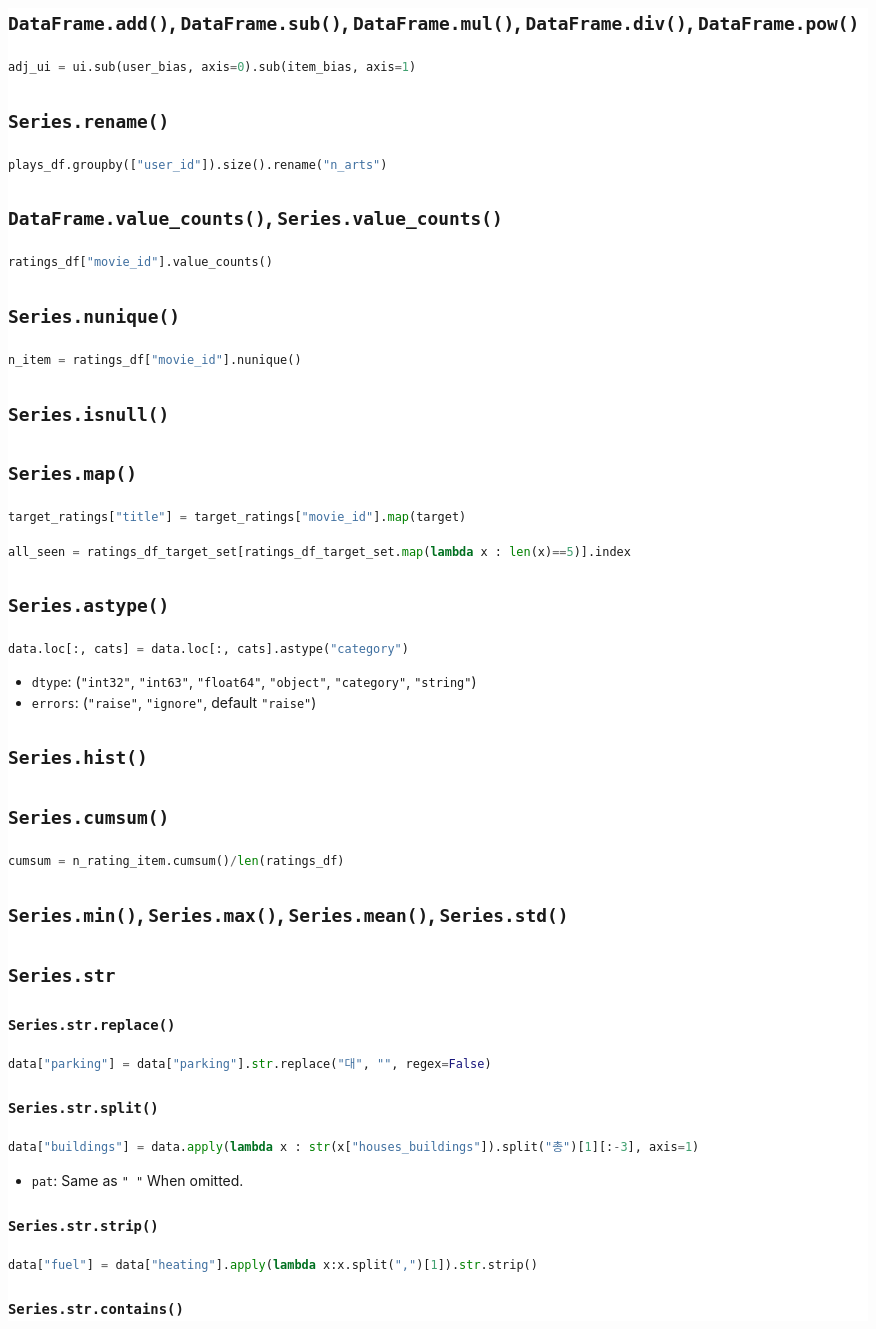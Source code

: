 ## `DataFrame.add()`, `DataFrame.sub()`, `DataFrame.mul()`, `DataFrame.div()`, `DataFrame.pow()`
```python
adj_ui = ui.sub(user_bias, axis=0).sub(item_bias, axis=1)
```
## `Series.rename()`
```python
plays_df.groupby(["user_id"]).size().rename("n_arts")
```
## `DataFrame.value_counts()`, `Series.value_counts()`
```python
ratings_df["movie_id"].value_counts()
```
## `Series.nunique()`
```python
n_item = ratings_df["movie_id"].nunique()
```
## `Series.isnull()`
## `Series.map()`
```python
target_ratings["title"] = target_ratings["movie_id"].map(target)
```
```python
all_seen = ratings_df_target_set[ratings_df_target_set.map(lambda x : len(x)==5)].index
```
## `Series.astype()`
```python
data.loc[:, cats] = data.loc[:, cats].astype("category")
```
- `dtype`: (`"int32"`, `"int63"`, `"float64"`, `"object"`, `"category"`, `"string"`)
- `errors`: (`"raise"`, `"ignore"`, default `"raise"`)
## `Series.hist()`
## `Series.cumsum()`
```python
cumsum = n_rating_item.cumsum()/len(ratings_df)
```
## `Series.min()`, `Series.max()`, `Series.mean()`, `Series.std()`
## `Series.str`
### `Series.str.replace()`
```python
data["parking"] = data["parking"].str.replace("대", "", regex=False)
```
### `Series.str.split()`
```python
data["buildings"] = data.apply(lambda x : str(x["houses_buildings"]).split("총")[1][:-3], axis=1)
```
- `pat`: Same as `" "` When omitted.
### `Series.str.strip()`
```python
data["fuel"] = data["heating"].apply(lambda x:x.split(",")[1]).str.strip()
```
### `Series.str.contains()`